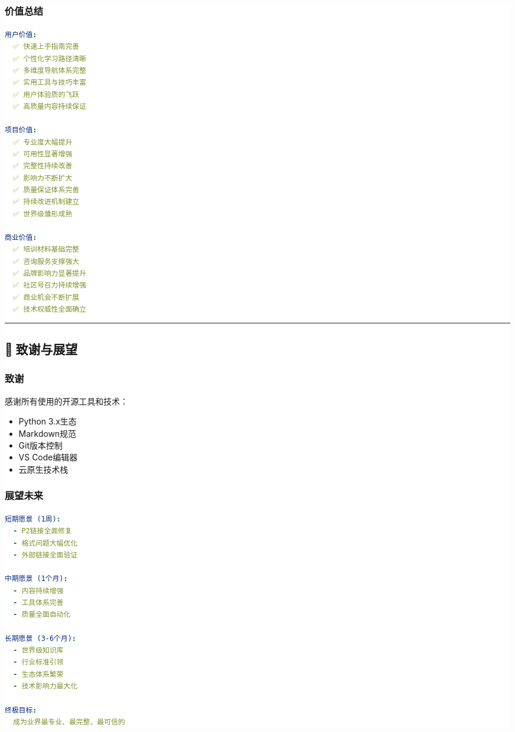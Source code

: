 ### 价值总结

```yaml
用户价值:
  ✅ 快速上手指南完善
  ✅ 个性化学习路径清晰
  ✅ 多维度导航体系完整
  ✅ 实用工具与技巧丰富
  ✅ 用户体验质的飞跃
  ✅ 高质量内容持续保证

项目价值:
  ✅ 专业度大幅提升
  ✅ 可用性显著增强
  ✅ 完整性持续改善
  ✅ 影响力不断扩大
  ✅ 质量保证体系完善
  ✅ 持续改进机制建立
  ✅ 世界级雏形成熟

商业价值:
  ✅ 培训材料基础完整
  ✅ 咨询服务支撑强大
  ✅ 品牌影响力显著提升
  ✅ 社区号召力持续增强
  ✅ 商业机会不断扩展
  ✅ 技术权威性全面确立
```

---

## 🙏 致谢与展望

### 致谢

感谢所有使用的开源工具和技术：

- Python 3.x生态
- Markdown规范
- Git版本控制
- VS Code编辑器
- 云原生技术栈

### 展望未来

```yaml
短期愿景 (1周):
  - P2链接全面修复
  - 格式问题大幅优化
  - 外部链接全面验证

中期愿景 (1个月):
  - 内容持续增强
  - 工具体系完善
  - 质量全面自动化

长期愿景 (3-6个月):
  - 世界级知识库
  - 行业标准引领
  - 生态体系繁荣
  - 技术影响力最大化

终极目标:
  成为业界最专业、最完整、最可信的
```